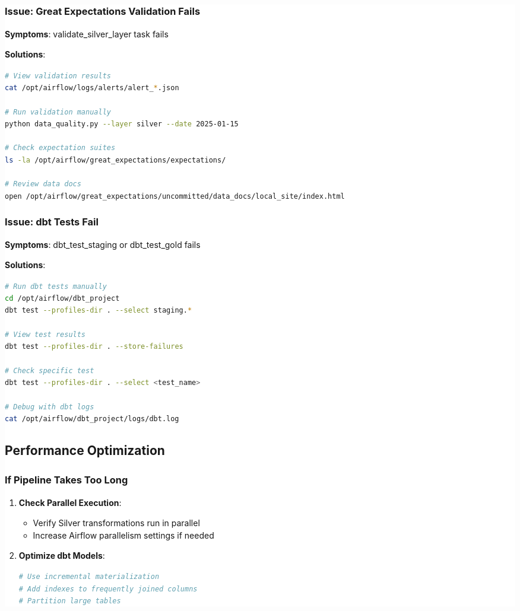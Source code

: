 ### Issue: Great Expectations Validation Fails

**Symptoms**: validate_silver_layer task fails

**Solutions**:
```bash
# View validation results
cat /opt/airflow/logs/alerts/alert_*.json

# Run validation manually
python data_quality.py --layer silver --date 2025-01-15

# Check expectation suites
ls -la /opt/airflow/great_expectations/expectations/

# Review data docs
open /opt/airflow/great_expectations/uncommitted/data_docs/local_site/index.html
```

### Issue: dbt Tests Fail

**Symptoms**: dbt_test_staging or dbt_test_gold fails

**Solutions**:
```bash
# Run dbt tests manually
cd /opt/airflow/dbt_project
dbt test --profiles-dir . --select staging.*

# View test results
dbt test --profiles-dir . --store-failures

# Check specific test
dbt test --profiles-dir . --select <test_name>

# Debug with dbt logs
cat /opt/airflow/dbt_project/logs/dbt.log
```

## Performance Optimization

### If Pipeline Takes Too Long

1. **Check Parallel Execution**:
   - Verify Silver transformations run in parallel
   - Increase Airflow parallelism settings if needed

2. **Optimize dbt Models**:
   ```bash
   # Use incremental materialization
   # Add indexes to frequently joined columns
   # Partition large tables
   ```
